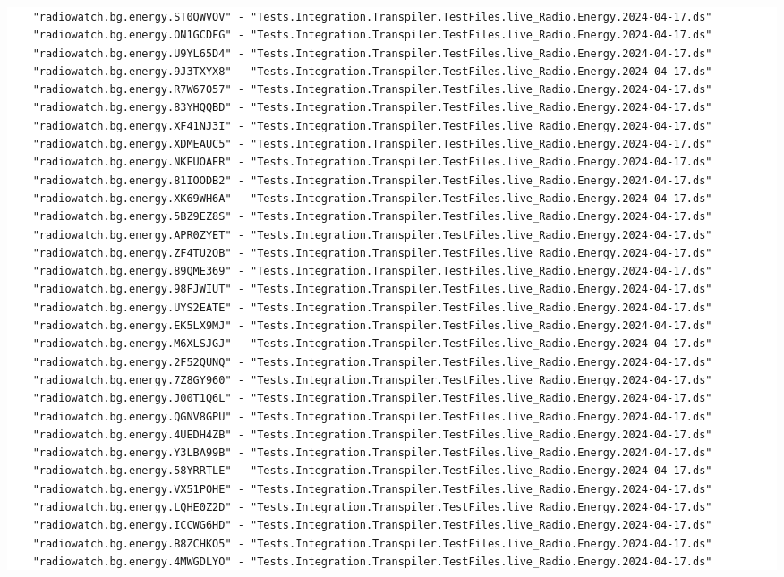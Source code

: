         "radiowatch.bg.energy.ST0QWVOV" - "Tests.Integration.Transpiler.TestFiles.live_Radio.Energy.2024-04-17.ds"
        "radiowatch.bg.energy.ON1GCDFG" - "Tests.Integration.Transpiler.TestFiles.live_Radio.Energy.2024-04-17.ds"
        "radiowatch.bg.energy.U9YL65D4" - "Tests.Integration.Transpiler.TestFiles.live_Radio.Energy.2024-04-17.ds"
        "radiowatch.bg.energy.9J3TXYX8" - "Tests.Integration.Transpiler.TestFiles.live_Radio.Energy.2024-04-17.ds"
        "radiowatch.bg.energy.R7W67O57" - "Tests.Integration.Transpiler.TestFiles.live_Radio.Energy.2024-04-17.ds"
        "radiowatch.bg.energy.83YHQQBD" - "Tests.Integration.Transpiler.TestFiles.live_Radio.Energy.2024-04-17.ds"
        "radiowatch.bg.energy.XF41NJ3I" - "Tests.Integration.Transpiler.TestFiles.live_Radio.Energy.2024-04-17.ds"
        "radiowatch.bg.energy.XDMEAUC5" - "Tests.Integration.Transpiler.TestFiles.live_Radio.Energy.2024-04-17.ds"
        "radiowatch.bg.energy.NKEUOAER" - "Tests.Integration.Transpiler.TestFiles.live_Radio.Energy.2024-04-17.ds"
        "radiowatch.bg.energy.81IOODB2" - "Tests.Integration.Transpiler.TestFiles.live_Radio.Energy.2024-04-17.ds"
        "radiowatch.bg.energy.XK69WH6A" - "Tests.Integration.Transpiler.TestFiles.live_Radio.Energy.2024-04-17.ds"
        "radiowatch.bg.energy.5BZ9EZ8S" - "Tests.Integration.Transpiler.TestFiles.live_Radio.Energy.2024-04-17.ds"
        "radiowatch.bg.energy.APR0ZYET" - "Tests.Integration.Transpiler.TestFiles.live_Radio.Energy.2024-04-17.ds"
        "radiowatch.bg.energy.ZF4TU2OB" - "Tests.Integration.Transpiler.TestFiles.live_Radio.Energy.2024-04-17.ds"
        "radiowatch.bg.energy.89QME369" - "Tests.Integration.Transpiler.TestFiles.live_Radio.Energy.2024-04-17.ds"
        "radiowatch.bg.energy.98FJWIUT" - "Tests.Integration.Transpiler.TestFiles.live_Radio.Energy.2024-04-17.ds"
        "radiowatch.bg.energy.UYS2EATE" - "Tests.Integration.Transpiler.TestFiles.live_Radio.Energy.2024-04-17.ds"
        "radiowatch.bg.energy.EK5LX9MJ" - "Tests.Integration.Transpiler.TestFiles.live_Radio.Energy.2024-04-17.ds"
        "radiowatch.bg.energy.M6XLSJGJ" - "Tests.Integration.Transpiler.TestFiles.live_Radio.Energy.2024-04-17.ds"
        "radiowatch.bg.energy.2F52QUNQ" - "Tests.Integration.Transpiler.TestFiles.live_Radio.Energy.2024-04-17.ds"
        "radiowatch.bg.energy.7Z8GY960" - "Tests.Integration.Transpiler.TestFiles.live_Radio.Energy.2024-04-17.ds"
        "radiowatch.bg.energy.J00T1Q6L" - "Tests.Integration.Transpiler.TestFiles.live_Radio.Energy.2024-04-17.ds"
        "radiowatch.bg.energy.QGNV8GPU" - "Tests.Integration.Transpiler.TestFiles.live_Radio.Energy.2024-04-17.ds"
        "radiowatch.bg.energy.4UEDH4ZB" - "Tests.Integration.Transpiler.TestFiles.live_Radio.Energy.2024-04-17.ds"
        "radiowatch.bg.energy.Y3LBA99B" - "Tests.Integration.Transpiler.TestFiles.live_Radio.Energy.2024-04-17.ds"
        "radiowatch.bg.energy.58YRRTLE" - "Tests.Integration.Transpiler.TestFiles.live_Radio.Energy.2024-04-17.ds"
        "radiowatch.bg.energy.VX51POHE" - "Tests.Integration.Transpiler.TestFiles.live_Radio.Energy.2024-04-17.ds"
        "radiowatch.bg.energy.LQHE0Z2D" - "Tests.Integration.Transpiler.TestFiles.live_Radio.Energy.2024-04-17.ds"
        "radiowatch.bg.energy.ICCWG6HD" - "Tests.Integration.Transpiler.TestFiles.live_Radio.Energy.2024-04-17.ds"
        "radiowatch.bg.energy.B8ZCHKO5" - "Tests.Integration.Transpiler.TestFiles.live_Radio.Energy.2024-04-17.ds"
        "radiowatch.bg.energy.4MWGDLYO" - "Tests.Integration.Transpiler.TestFiles.live_Radio.Energy.2024-04-17.ds"

